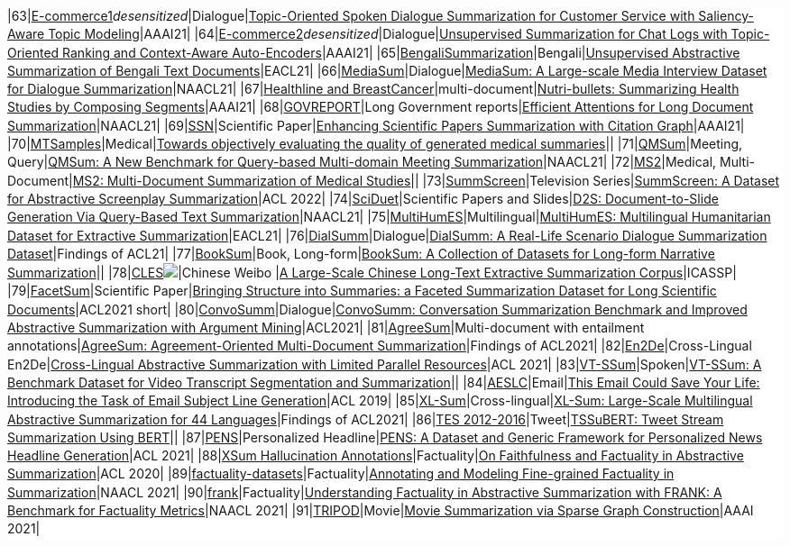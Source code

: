 |63|[E-commerce1](https://github.com/RowitZou/topic-dialog-summ)*desensitized*|Dialogue|[Topic-Oriented Spoken Dialogue Summarization for Customer Service with Saliency-Aware Topic Modeling](https://arxiv.org/abs/2012.07311)|AAAI21|
|64|[E-commerce2](https://github.com/RowitZou/RankAE)*desensitized*|Dialogue|[Unsupervised Summarization for Chat Logs with Topic-Oriented Ranking and Context-Aware Auto-Encoders](https://arxiv.org/abs/2012.07300)|AAAI21|
|65|[BengaliSummarization](https://github.com/tafseer-nayeem/BengaliSummarization)|Bengali|[Unsupervised Abstractive Summarization of Bengali Text Documents](https://arxiv.org/abs/2102.04490)|EACL21|
|66|[MediaSum](https://github.com/zcgzcgzcg1/MediaSum)|Dialogue|[MediaSum: A Large-scale Media Interview Dataset for Dialogue Summarization](https://arxiv.org/abs/2103.06410)|NAACL21|
|67|[Healthline and BreastCancer](https://github.com/darsh10/Nutribullets)|multi-document|[Nutri-bullets: Summarizing Health Studies by Composing Segments](https://arxiv.org/abs/2103.11921)|AAAI21|
|68|[GOVREPORT](https://gov-report-data.github.io/)|Long Government reports|[Efficient Attentions for Long Document Summarization](https://arxiv.org/abs/2104.02112)|NAACL21|
|69|[SSN](https://github.com/ChenxinAn-fdu/CGSum)|Scientific Paper|[Enhancing Scientific Papers Summarization with Citation Graph](https://arxiv.org/abs/2104.03057)|AAAI21|
|70|[MTSamples](https://github.com/babylonhealth/medical-note-summarisation)|Medical|[Towards objectively evaluating the quality of generated medical summaries](https://arxiv.org/abs/2104.04412)||
|71|[QMSum](https://github.com/Yale-LILY/QMSum)|Meeting, Query|[QMSum: A New Benchmark for Query-based Multi-domain Meeting Summarization](https://arxiv.org/abs/2104.05938)|NAACL21|
|72|[MS2](https://github.com/allenai/ms2)|Medical, Multi-Document|[MS2: Multi-Document Summarization of Medical Studies](https://arxiv.org/abs/2104.06486)||
|73|[SummScreen](https://github.com/mingdachen/SummScreen)|Television Series|[SummScreen: A Dataset for Abstractive Screenplay Summarization](https://aclanthology.org/2022.acl-long.589/)|ACL 2022|
|74|[SciDuet](https://github.com/IBM/document2slides)|Scientific Papers and Slides|[D2S: Document-to-Slide Generation Via Query-Based Text Summarization](https://github.com/IBM/document2slides)|NAACL21|
|75|[MultiHumES](https://deephelp.zendesk.com/hc/en-us/sections/360011925552-MultiHumES)|Multilingual|[MultiHumES: Multilingual Humanitarian Dataset for Extractive Summarization](https://www.aclweb.org/anthology/2021.eacl-main.146/)|EACL21|
|76|[DialSumm](https://github.com/cylnlp/DialSumm)|Dialogue|[DialSumm: A Real-Life Scenario Dialogue Summarization Dataset](https://arxiv.org/abs/2105.06762)|Findings of ACL21|
|77|[BookSum](https://github.com/salesforce/booksum)|Book, Long-form|[BookSum: A Collection of Datasets for Long-form Narrative Summarization](https://arxiv.org/abs/2105.08209)||
|78|[CLES](http://icrc.hitsz.edu.cn/xszy/yjzy.htm)![](https://img.shields.io/badge/-Chinese-orange)|Chinese Weibo |[A Large-Scale Chinese Long-Text Extractive Summarization Corpus](https://ieeexplore.ieee.org/abstract/document/9414946)|ICASSP|
|79|[FacetSum](https://github.com/hfthair/emerald_crawler)|Scientific Paper|[Bringing Structure into Summaries: a Faceted Summarization Dataset for Long Scientific Documents](https://aclanthology.org/2021.acl-short.137/)|ACL2021 short|
|80|[ConvoSumm](https://github.com/Yale-LILY/ConvoSumm)|Dialogue|[ConvoSumm: Conversation Summarization Benchmark and Improved Abstractive Summarization with Argument Mining](https://aclanthology.org/2021.acl-long.535/)|ACL2021|
|81|[AgreeSum](https://github.com/google-research-datasets/AgreeSum)|Multi-document with entailment annotations|[AgreeSum: Agreement-Oriented Multi-Document Summarization](https://arxiv.org/abs/2106.02278)|Findings of ACL2021|
|82|[En2De](https://github.com/ybai-nlp/MCLAS)|Cross-Lingual En2De|[Cross-Lingual Abstractive Summarization with Limited Parallel Resources](https://arxiv.org/abs/2105.13648)|ACL 2021|
|83|[VT-SSum]()|Spoken|[VT-SSum: A Benchmark Dataset for Video Transcript Segmentation and Summarization](https://arxiv.org/abs/2106.05606)||
|84|[AESLC](https://github.com/ryanzhumich/AESLC)|Email|[This Email Could Save Your Life: Introducing the Task of Email Subject Line Generation](https://www.aclweb.org/anthology/P19-1043/)|ACL 2019|
|85|[XL-Sum](https://github.com/csebuetnlp/xl-sum)|Cross-lingual|[XL-Sum: Large-Scale Multilingual Abstractive Summarization for 44 Languages](http://rifatshahriyar.github.io/files/XL-Sum.pdf)|Findings of ACL2021|
|86|[TES 2012-2016](https://github.com/JoeBloggsIR/TSSuBERT)|Tweet|[TSSuBERT: Tweet Stream Summarization Using BERT](https://arxiv.org/abs/2106.08770)||
|87|[PENS](https://msnews.github.io/pens.html)|Personalized Headline|[PENS: A Dataset and Generic Framework for Personalized News Headline Generation](https://www.microsoft.com/en-us/research/uploads/prod/2021/06/ACL2021_PENS_Camera_Ready_1862_Paper.pdf)|ACL 2021|
|88|[XSum Hallucination Annotations](https://github.com/google-research-datasets/xsum_hallucination_annotations)|Factuality|[On Faithfulness and Factuality in Abstractive Summarization](https://arxiv.org/abs/2005.00661)|ACL 2020|
|89|[factuality-datasets](https://github.com/tagoyal/factuality-datasets#factuality-datasets)|Factuality|[Annotating and Modeling Fine-grained Factuality in Summarization](https://arxiv.org/abs/2104.04302)|NAACL 2021|
|90|[frank](https://github.com/artidoro/frank)|Factuality|[Understanding Factuality in Abstractive Summarization with FRANK: A Benchmark for Factuality Metrics](https://arxiv.org/abs/2104.13346)|NAACL 2021|
|91|[TRIPOD](https://github.com/ppapalampidi/GraphTP)|Movie|[Movie Summarization via Sparse Graph Construction](https://arxiv.org/abs/2012.07536)|AAAI 2021|